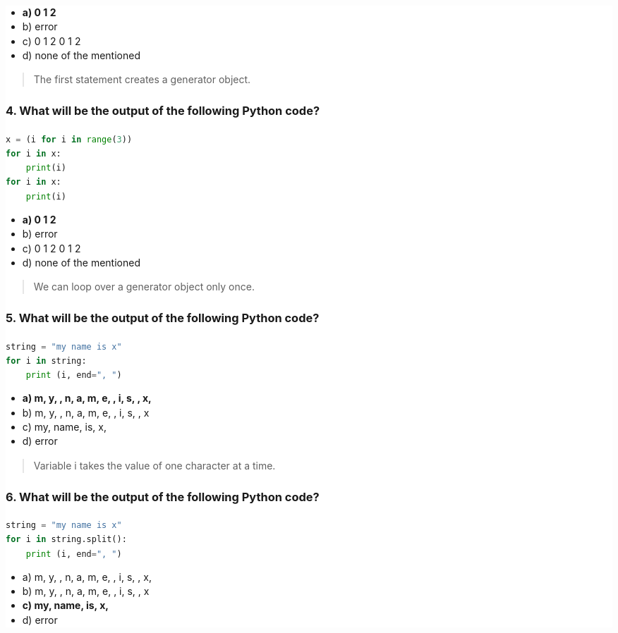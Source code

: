 * **a) 0 1 2**
* b) error
* c) 0 1 2 0 1 2
* d) none of the mentioned

> The first statement creates a generator object.


### 4. What will be the output of the following Python code?

```python
x = (i for i in range(3))
for i in x:
    print(i)
for i in x:
    print(i)
```

* **a) 0 1 2**
* b) error
* c) 0 1 2 0 1 2
* d) none of the mentioned

> We can loop over a generator object only once.


### 5. What will be the output of the following Python code?

```python
string = "my name is x"
for i in string:
    print (i, end=", ")
```

* **a) m, y, , n, a, m, e, , i, s, , x,**
* b) m, y, , n, a, m, e, , i, s, , x
* c) my, name, is, x,
* d) error

> Variable i takes the value of one character at a time.


### 6. What will be the output of the following Python code?

```python
string = "my name is x"
for i in string.split():
    print (i, end=", ")
```

* a) m, y, , n, a, m, e, , i, s, , x,
* b) m, y, , n, a, m, e, , i, s, , x
* **c) my, name, is, x,**
* d) error
